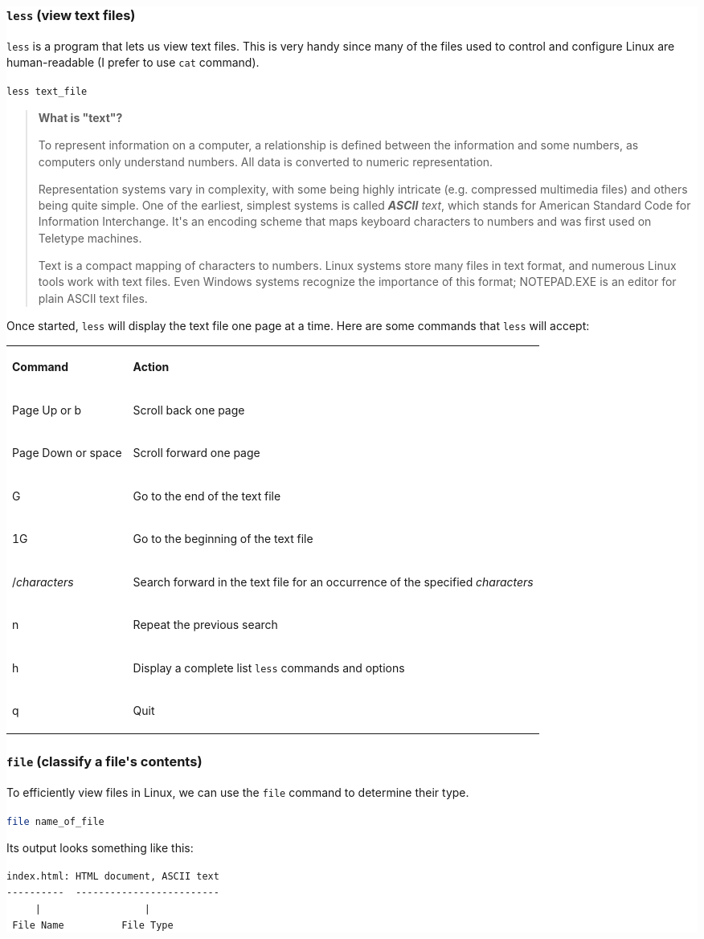### `less` (view text files)

`less` is a program that lets us view text files. This is very handy since many of the files used to control and configure Linux are human-readable (I prefer to use `cat` command).

```plaintext
less text_file
```

> **What is "text"?**
> 
> To represent information on a computer, a relationship is defined between the information and some numbers, as computers only understand numbers. All data is converted to numeric representation.
> 
> Representation systems vary in complexity, with some being highly intricate (e.g. compressed multimedia files) and others being quite simple. One of the earliest, simplest systems is called ***ASCII*** *text*, which stands for American Standard Code for Information Interchange. It's an encoding scheme that maps keyboard characters to numbers and was first used on Teletype machines.
> 
> Text is a compact mapping of characters to numbers. Linux systems store many files in text format, and numerous Linux tools work with text files. Even Windows systems recognize the importance of this format; NOTEPAD.EXE is an editor for plain ASCII text files.

Once started, `less` will display the text file one page at a time. Here are some commands that `less` will accept:

<table><tbody><tr><td colspan="1" rowspan="1" colwidth="118"><p><strong>Command</strong></p></td><td colspan="1" rowspan="1"><p><strong>Action</strong></p></td></tr><tr><td colspan="1" rowspan="1" colwidth="118"><p>Page Up or b</p></td><td colspan="1" rowspan="1"><p>Scroll back one page</p></td></tr><tr><td colspan="1" rowspan="1" colwidth="118"><p>Page Down or space</p></td><td colspan="1" rowspan="1"><p>Scroll forward one page</p></td></tr><tr><td colspan="1" rowspan="1" colwidth="118"><p>G</p></td><td colspan="1" rowspan="1"><p>Go to the end of the text file</p></td></tr><tr><td colspan="1" rowspan="1" colwidth="118"><p>1G</p></td><td colspan="1" rowspan="1"><p>Go to the beginning of the text file</p></td></tr><tr><td colspan="1" rowspan="1" colwidth="118"><p>/<em>characters</em></p></td><td colspan="1" rowspan="1"><p>Search forward in the text file for an occurrence of the specified&nbsp;<em>characters</em></p></td></tr><tr><td colspan="1" rowspan="1" colwidth="118"><p>n</p></td><td colspan="1" rowspan="1"><p>Repeat the previous search</p></td></tr><tr><td colspan="1" rowspan="1" colwidth="118"><p>h</p></td><td colspan="1" rowspan="1"><p>Display a complete list <code>less</code> commands and options</p></td></tr><tr><td colspan="1" rowspan="1" colwidth="118"><p>q</p></td><td colspan="1" rowspan="1"><p>Quit</p></td></tr></tbody></table>

### `file` (classify a file's contents)

To efficiently view files in Linux, we can use the `file` command to determine their type.

```bash
file name_of_file
```

Its output looks something like this:

```plaintext
index.html: HTML document, ASCII text
----------  -------------------------
     |                  |              
 File Name          File Type
```
